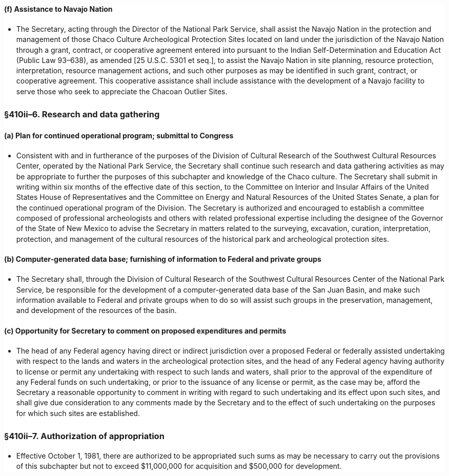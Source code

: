 #### (f) Assistance to Navajo Nation
* The Secretary, acting through the Director of the National Park Service, shall assist the Navajo Nation in the protection and management of those Chaco Culture Archeological Protection Sites located on land under the jurisdiction of the Navajo Nation through a grant, contract, or cooperative agreement entered into pursuant to the Indian Self-Determination and Education Act (Public Law 93–638), as amended [25 U.S.C. 5301 et seq.], to assist the Navajo Nation in site planning, resource protection, interpretation, resource management actions, and such other purposes as may be identified in such grant, contract, or cooperative agreement. This cooperative assistance shall include assistance with the development of a Navajo facility to serve those who seek to appreciate the Chacoan Outlier Sites.

### §410ii–6. Research and data gathering
#### (a) Plan for continued operational program; submittal to Congress
* Consistent with and in furtherance of the purposes of the Division of Cultural Research of the Southwest Cultural Resources Center, operated by the National Park Service, the Secretary shall continue such research and data gathering activities as may be appropriate to further the purposes of this subchapter and knowledge of the Chaco culture. The Secretary shall submit in writing within six months of the effective date of this section, to the Committee on Interior and Insular Affairs of the United States House of Representatives and the Committee on Energy and Natural Resources of the United States Senate, a plan for the continued operational program of the Division. The Secretary is authorized and encouraged to establish a committee composed of professional archeologists and others with related professional expertise including the designee of the Governor of the State of New Mexico to advise the Secretary in matters related to the surveying, excavation, curation, interpretation, protection, and management of the cultural resources of the historical park and archeological protection sites.

#### (b) Computer-generated data base; furnishing of information to Federal and private groups
* The Secretary shall, through the Division of Cultural Research of the Southwest Cultural Resources Center of the National Park Service, be responsible for the development of a computer-generated data base of the San Juan Basin, and make such information available to Federal and private groups when to do so will assist such groups in the preservation, management, and development of the resources of the basin.

#### (c) Opportunity for Secretary to comment on proposed expenditures and permits
* The head of any Federal agency having direct or indirect jurisdiction over a proposed Federal or federally assisted undertaking with respect to the lands and waters in the archeological protection sites, and the head of any Federal agency having authority to license or permit any undertaking with respect to such lands and waters, shall prior to the approval of the expenditure of any Federal funds on such undertaking, or prior to the issuance of any license or permit, as the case may be, afford the Secretary a reasonable opportunity to comment in writing with regard to such undertaking and its effect upon such sites, and shall give due consideration to any comments made by the Secretary and to the effect of such undertaking on the purposes for which such sites are established.

### §410ii–7. Authorization of appropriation
* Effective October 1, 1981, there are authorized to be appropriated such sums as may be necessary to carry out the provisions of this subchapter but not to exceed $11,000,000 for acquisition and $500,000 for development.